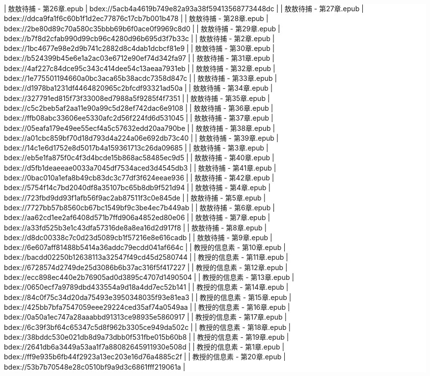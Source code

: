 | 敖敖待捕 - 第26章.epub | bdex://5acb4a4619b749e82a93a38f59413568773448dc |
| 敖敖待捕 - 第27章.epub | bdex://ddca9fa1f6c60b1f1d2ec77876c17cb7b001b478 |
| 敖敖待捕 - 第28章.epub | bdex://2be80d89c70a580c35bbb69b6f0ace0f9969c8d0 |
| 敖敖待捕 - 第29章.epub | bdex://b7f8d2cfab990d99cb96c4280d96b695d3f7b33c |
| 敖敖待捕 - 第2章.epub | bdex://1bc4677e98e2d9b741c2882d8c4dab1dcbcf81e9 |
| 敖敖待捕 - 第30章.epub | bdex://b524399b45e6e1a2ac03e6712e90ef74d342fa97 |
| 敖敖待捕 - 第31章.epub | bdex://4af227c84dce95c343c414dee54c13aeaa7931eb |
| 敖敖待捕 - 第32章.epub | bdex://1e775501194660a0bc3aca65b38acdc7358d847c |
| 敖敖待捕 - 第33章.epub | bdex://d1978ba1231df4464820965c2bfcdf93321ad50a |
| 敖敖待捕 - 第34章.epub | bdex://327791ed815f73f33008ed7988a5f9285f4f7351 |
| 敖敖待捕 - 第35章.epub | bdex://c5c2beb5af2aa11e90a99c5d28ef742dac6e9108 |
| 敖敖待捕 - 第36章.epub | bdex://ffb08abc33606ee5330afc2d56f224fd6d531045 |
| 敖敖待捕 - 第37章.epub | bdex://05eafa179e49ee55ecf4a5c57632edd20aa790be |
| 敖敖待捕 - 第38章.epub | bdex://a01cbc859bf70d18d793d4a224a06e692db73c40 |
| 敖敖待捕 - 第39章.epub | bdex://14c1e6d1752e8d5017b4a159361713c26da09685 |
| 敖敖待捕 - 第3章.epub | bdex://eb5e1fa875f0c4f3d4bcde15b868ac58485ec9d5 |
| 敖敖待捕 - 第40章.epub | bdex://d5fb1deaeeae0033a7045df7534aced3d4545db3 |
| 敖敖待捕 - 第41章.epub | bdex://0bac010a1efa8b49cb83dc3c77df3f624eeae936 |
| 敖敖待捕 - 第42章.epub | bdex://5754f14c7bd2040df8a35107bc65b8db9f521d94 |
| 敖敖待捕 - 第4章.epub | bdex://723fbd9dd93f1afb56f9ac2ab87511f3c0e845de |
| 敖敖待捕 - 第5章.epub | bdex://7727bb57b8560cb67bc1549bf9c3be4ec7b449ab |
| 敖敖待捕 - 第6章.epub | bdex://aa62cd1ee2af6408d571b7ffd906a4852ed80e06 |
| 敖敖待捕 - 第7章.epub | bdex://a33fd525b3e1c43dfa57316de8a8ea16d2d917f8 |
| 敖敖待捕 - 第8章.epub | bdex://d8dc00338c7c0d23d5089cb1f57216e8e616cadb |
| 敖敖待捕 - 第9章.epub | bdex://6e607aff81488b5414a36addc79ecdd041af664c |
| 教授的信息素 - 第10章.epub | bdex://bacdd02250b12638113a32547f49cd45d2580744 |
| 教授的信息素 - 第11章.epub | bdex://6728574d2749de25d3086b6b37ac316f5f417227 |
| 教授的信息素 - 第12章.epub | bdex://ecc898ec440e2b76905ad0d3895c4707d1490504 |
| 教授的信息素 - 第13章.epub | bdex://0650ecf7a9789dbd433554a9d18a4dd7ec52b141 |
| 教授的信息素 - 第14章.epub | bdex://84c0f75c34d20da75493e3950348035f93e81ea3 |
| 教授的信息素 - 第15章.epub | bdex://425bb7bfa7547059eee29224ced35af74a0549aa |
| 教授的信息素 - 第16章.epub | bdex://0a50a1ec747a28aaabbd91313ce98935e5860917 |
| 教授的信息素 - 第17章.epub | bdex://6c39f3bf64c65347c5d8f962b3305ce949da502c |
| 教授的信息素 - 第18章.epub | bdex://38bddc530e021db8d9a73dbb0f531fbe015b60b8 |
| 教授的信息素 - 第19章.epub | bdex://2641db6a3449a53aa1f7a88082645911930e508d |
| 教授的信息素 - 第1章.epub | bdex://ff9e935b6fb44f2923a13ec203e16d76a4885c2f |
| 教授的信息素 - 第20章.epub | bdex://53b7b70548e28c0510bf9a9d3c6861fff219061a |